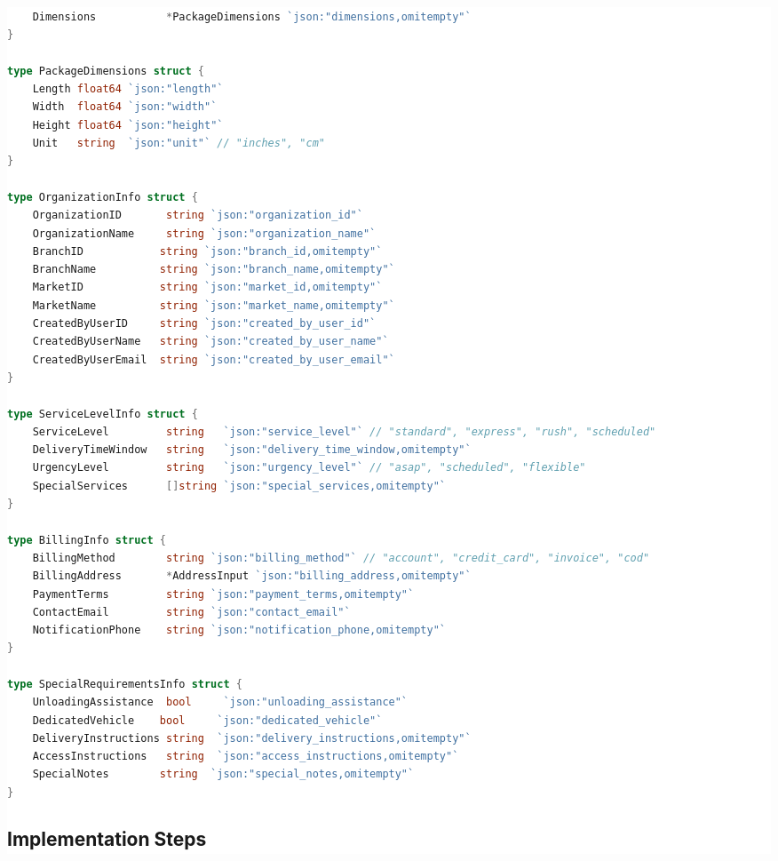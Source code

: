 ```go
    Dimensions           *PackageDimensions `json:"dimensions,omitempty"`
}

type PackageDimensions struct {
    Length float64 `json:"length"`
    Width  float64 `json:"width"`
    Height float64 `json:"height"`
    Unit   string  `json:"unit"` // "inches", "cm"
}

type OrganizationInfo struct {
    OrganizationID       string `json:"organization_id"`
    OrganizationName     string `json:"organization_name"`
    BranchID            string `json:"branch_id,omitempty"`
    BranchName          string `json:"branch_name,omitempty"`
    MarketID            string `json:"market_id,omitempty"`
    MarketName          string `json:"market_name,omitempty"`
    CreatedByUserID     string `json:"created_by_user_id"`
    CreatedByUserName   string `json:"created_by_user_name"`
    CreatedByUserEmail  string `json:"created_by_user_email"`
}

type ServiceLevelInfo struct {
    ServiceLevel         string   `json:"service_level"` // "standard", "express", "rush", "scheduled"
    DeliveryTimeWindow   string   `json:"delivery_time_window,omitempty"`
    UrgencyLevel         string   `json:"urgency_level"` // "asap", "scheduled", "flexible"
    SpecialServices      []string `json:"special_services,omitempty"`
}

type BillingInfo struct {
    BillingMethod        string `json:"billing_method"` // "account", "credit_card", "invoice", "cod"
    BillingAddress       *AddressInput `json:"billing_address,omitempty"`
    PaymentTerms         string `json:"payment_terms,omitempty"`
    ContactEmail         string `json:"contact_email"`
    NotificationPhone    string `json:"notification_phone,omitempty"`
}

type SpecialRequirementsInfo struct {
    UnloadingAssistance  bool     `json:"unloading_assistance"`
    DedicatedVehicle    bool     `json:"dedicated_vehicle"`
    DeliveryInstructions string  `json:"delivery_instructions,omitempty"`
    AccessInstructions   string  `json:"access_instructions,omitempty"`
    SpecialNotes        string  `json:"special_notes,omitempty"`
}
```

## Implementation Steps
